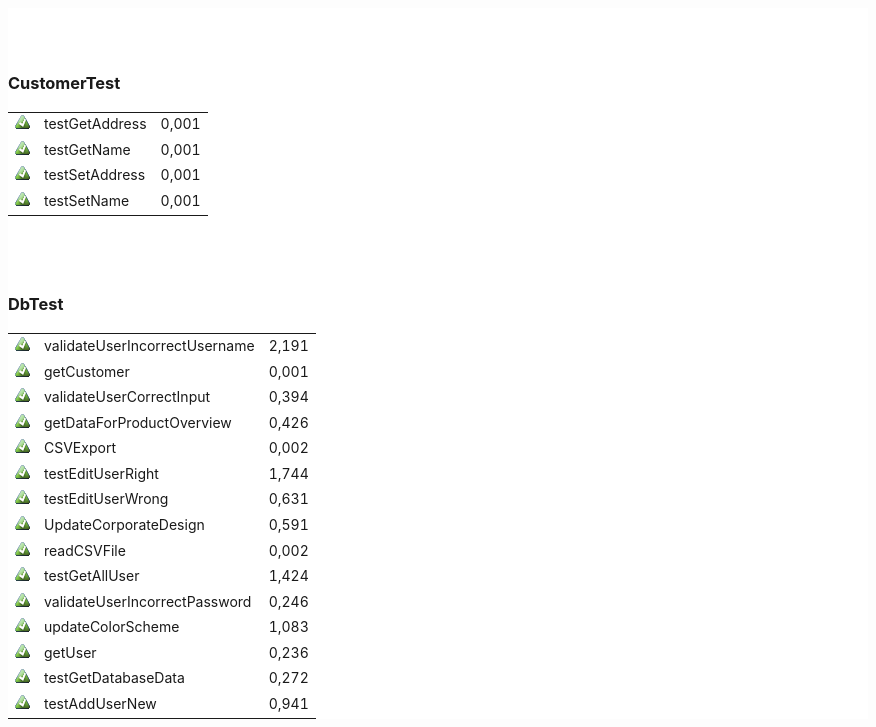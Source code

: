</br> 
</br> 

### CustomerTest

|     |     |     |
| --- | --- | --- |
| ![](icon_success.gif) | testGetAddress | 0,001 |
| ![](icon_success.gif) | testGetName | 0,001 |
| ![](icon_success.gif) | testSetAddress | 0,001 |
| ![](icon_success.gif) | testSetName | 0,001 |

</br> 
</br> 

### DbTest

|     |     |     |
| --- | --- | --- |
| ![](icon_success.gif) | validateUserIncorrectUsername | 2,191 |
| ![](icon_success.gif) | getCustomer | 0,001 |
| ![](icon_success.gif) | validateUserCorrectInput | 0,394 |
| ![](icon_success.gif) | getDataForProductOverview | 0,426 |
| ![](icon_success.gif) | CSVExport | 0,002 |
| ![](icon_success.gif) | testEditUserRight | 1,744 |
| ![](icon_success.gif) | testEditUserWrong | 0,631 |
| ![](icon_success.gif) | UpdateCorporateDesign | 0,591 |
| ![](icon_success.gif) | readCSVFile | 0,002 |
| ![](icon_success.gif) | testGetAllUser | 1,424 |
| ![](icon_success.gif) | validateUserIncorrectPassword | 0,246 |
| ![](icon_success.gif) | updateColorScheme | 1,083 |
| ![](icon_success.gif) | getUser | 0,236 |
| ![](icon_success.gif) | testGetDatabaseData | 0,272 |
| ![](icon_success.gif) | testAddUserNew | 0,941 |